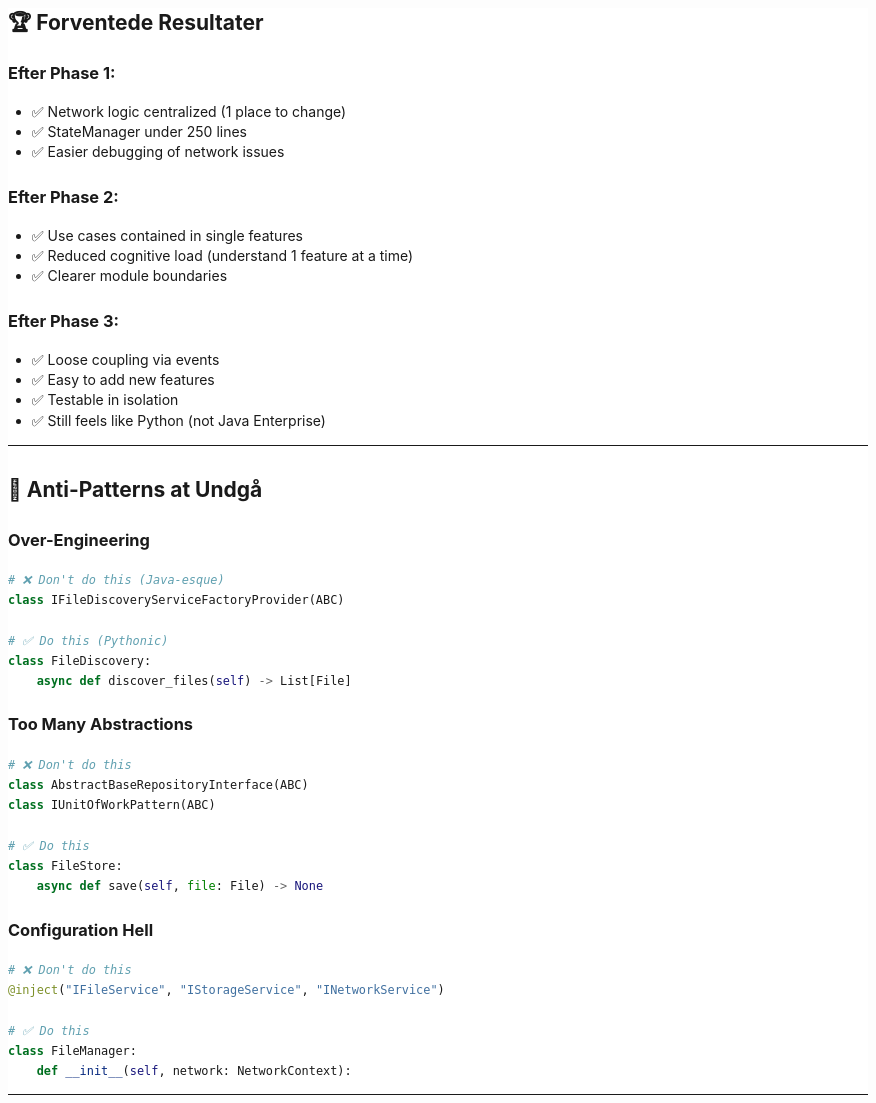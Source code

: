## 🏆 **Forventede Resultater**

### **Efter Phase 1:**
- ✅ Network logic centralized (1 place to change)
- ✅ StateManager under 250 lines
- ✅ Easier debugging of network issues

### **Efter Phase 2:**
- ✅ Use cases contained in single features
- ✅ Reduced cognitive load (understand 1 feature at a time)
- ✅ Clearer module boundaries

### **Efter Phase 3:**
- ✅ Loose coupling via events
- ✅ Easy to add new features
- ✅ Testable in isolation
- ✅ Still feels like Python (not Java Enterprise)

---

## 🚨 **Anti-Patterns at Undgå**

### **Over-Engineering**
```python
# ❌ Don't do this (Java-esque)
class IFileDiscoveryServiceFactoryProvider(ABC)

# ✅ Do this (Pythonic)
class FileDiscovery:
    async def discover_files(self) -> List[File]
```

### **Too Many Abstractions**
```python
# ❌ Don't do this
class AbstractBaseRepositoryInterface(ABC)
class IUnitOfWorkPattern(ABC)

# ✅ Do this  
class FileStore:
    async def save(self, file: File) -> None
```

### **Configuration Hell**
```python
# ❌ Don't do this
@inject("IFileService", "IStorageService", "INetworkService")

# ✅ Do this
class FileManager:
    def __init__(self, network: NetworkContext):
```

---
